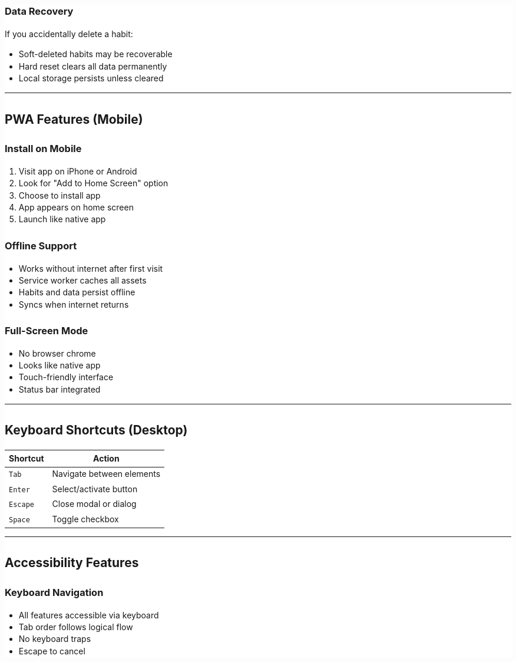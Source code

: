 ### Data Recovery
If you accidentally delete a habit:
- Soft-deleted habits may be recoverable
- Hard reset clears all data permanently
- Local storage persists unless cleared

---

## PWA Features (Mobile)

### Install on Mobile
1. Visit app on iPhone or Android
2. Look for "Add to Home Screen" option
3. Choose to install app
4. App appears on home screen
5. Launch like native app

### Offline Support
- Works without internet after first visit
- Service worker caches all assets
- Habits and data persist offline
- Syncs when internet returns

### Full-Screen Mode
- No browser chrome
- Looks like native app
- Touch-friendly interface
- Status bar integrated

---

## Keyboard Shortcuts (Desktop)

| Shortcut | Action |
|----------|--------|
| `Tab` | Navigate between elements |
| `Enter` | Select/activate button |
| `Escape` | Close modal or dialog |
| `Space` | Toggle checkbox |

---

## Accessibility Features

### Keyboard Navigation
- All features accessible via keyboard
- Tab order follows logical flow
- No keyboard traps
- Escape to cancel
